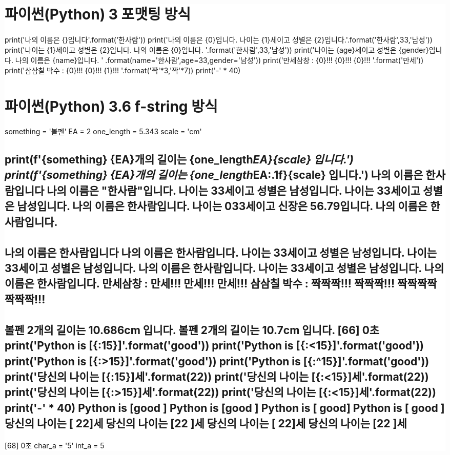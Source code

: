 # 파이썬(Python) 3 포맷팅 방식
print('나의 이름은 {}입니다'.format('한사람'))
print('나의 이름은 {0}입니다. 나이는 {1}세이고 성별은 {2}입니다.'.format('한사람',33,'남성'))
print('나이는 {1}세이고 성별은 {2}입니다. 나의 이름은 {0}입니다. '.format('한사람',33,'남성'))
print('나이는 {age}세이고 성별은 {gender}입니다. 나의 이름은 {name}입니다. '
         .format(name='한사람',age=33,gender='남성'))
print('만세삼창 :  {0}!!! {0}!!! {0}!!! '.format('만세'))
print('삼삼칠 박수 :  {0}!!! {0}!!! {1}!!! '.format('짝'*3,'짝'*7))
print('-' * 40)

# 파이썬(Python) 3.6 f-string 방식
something = '볼펜'
EA = 2
one_length = 5.343
scale = 'cm'

print(f'{something} {EA}개의 길이는 {one_length*EA}{scale} 입니다.')
print(f'{something} {EA}개의 길이는 {one_length*EA:.1f}{scale} 입니다.')
나의 이름은 한사람입니다
나의 이름은 "한사람"입니다. 나이는 33세이고 성별은 남성입니다.
나이는 33세이고 성별은 남성입니다. 나의 이름은 한사람입니다. 
나이는 033세이고 신장은  56.79입니다. 나의 이름은 한사람입니다. 
----------------------------------------
나의 이름은 한사람입니다
나의 이름은 한사람입니다. 나이는 33세이고 성별은 남성입니다.
나이는 33세이고 성별은 남성입니다. 나의 이름은 한사람입니다. 
나이는 33세이고 성별은 남성입니다. 나의 이름은 한사람입니다. 
만세삼창 :  만세!!! 만세!!! 만세!!! 
삼삼칠 박수 :  짝짝짝!!! 짝짝짝!!! 짝짝짝짝짝짝짝!!! 
----------------------------------------
볼펜 2개의 길이는 10.686cm 입니다.
볼펜 2개의 길이는 10.7cm 입니다.
[66]
0초
print('Python is [{:15}]'.format('good'))
print('Python is [{:<15}]'.format('good'))
print('Python is [{:>15}]'.format('good'))
print('Python is [{:^15}]'.format('good'))
print('당신의 나이는 [{:15}]세'.format(22))
print('당신의 나이는 [{:<15}]세'.format(22))
print('당신의 나이는 [{:>15}]세'.format(22))
print('당신의 나이는 [{:<15}]세'.format(22))
print('-' * 40)
Python is [good           ]
Python is [good           ]
Python is [           good]
Python is [     good      ]
당신의 나이는 [             22]세
당신의 나이는 [22             ]세
당신의 나이는 [             22]세
당신의 나이는 [22             ]세
----------------------------------------
[68]
0초
char_a = '5'
int_a = 5
